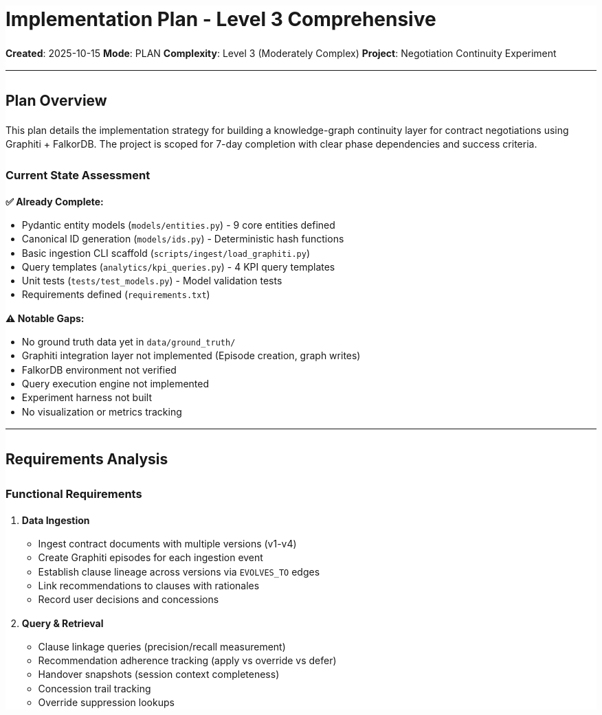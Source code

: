 # Implementation Plan - Level 3 Comprehensive

**Created**: 2025-10-15
**Mode**: PLAN
**Complexity**: Level 3 (Moderately Complex)
**Project**: Negotiation Continuity Experiment

---

## Plan Overview

This plan details the implementation strategy for building a knowledge-graph continuity layer for contract negotiations using Graphiti + FalkorDB. The project is scoped for 7-day completion with clear phase dependencies and success criteria.

### Current State Assessment

**✅ Already Complete:**
- Pydantic entity models (`models/entities.py`) - 9 core entities defined
- Canonical ID generation (`models/ids.py`) - Deterministic hash functions
- Basic ingestion CLI scaffold (`scripts/ingest/load_graphiti.py`)
- Query templates (`analytics/kpi_queries.py`) - 4 KPI query templates
- Unit tests (`tests/test_models.py`) - Model validation tests
- Requirements defined (`requirements.txt`)

**⚠️ Notable Gaps:**
- No ground truth data yet in `data/ground_truth/`
- Graphiti integration layer not implemented (Episode creation, graph writes)
- FalkorDB environment not verified
- Query execution engine not implemented
- Experiment harness not built
- No visualization or metrics tracking

---

## Requirements Analysis

### Functional Requirements

1. **Data Ingestion**
   - Ingest contract documents with multiple versions (v1-v4)
   - Create Graphiti episodes for each ingestion event
   - Establish clause lineage across versions via `EVOLVES_TO` edges
   - Link recommendations to clauses with rationales
   - Record user decisions and concessions

2. **Query & Retrieval**
   - Clause linkage queries (precision/recall measurement)
   - Recommendation adherence tracking (apply vs override vs defer)
   - Handover snapshots (session context completeness)
   - Concession trail tracking
   - Override suppression lookups
